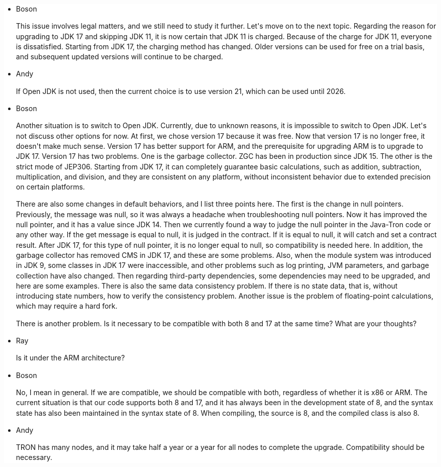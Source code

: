 * Boson

  This issue involves legal matters, and we still need to study it further. Let's move on to the next topic. Regarding the reason for upgrading to JDK 17 and skipping JDK 11, it is now certain that JDK 11 is charged. Because of the charge for JDK 11, everyone is dissatisfied. Starting from JDK 17, the charging method has changed. Older versions can be used for free on a trial basis, and subsequent updated versions will continue to be charged.

* Andy

  If Open JDK is not used, then the current choice is to use version 21, which can be used until 2026.

* Boson

  Another situation is to switch to Open JDK. Currently, due to unknown reasons, it is impossible to switch to Open JDK. Let's not discuss other options for now. At first, we chose version 17 because it was free. Now that version 17 is no longer free, it doesn't make much sense. Version 17 has better support for ARM, and the prerequisite for upgrading ARM is to upgrade to JDK 17. Version 17 has two problems. One is the garbage collector. ZGC has been in production since JDK 15. The other is the strict mode of JEP306. Starting from JDK 17, it can completely guarantee basic calculations, such as addition, subtraction, multiplication, and division, and they are consistent on any platform, without inconsistent behavior due to extended precision on certain platforms.

  There are also some changes in default behaviors, and I list three points here. The first is the change in null pointers. Previously, the message was null, so it was always a headache when troubleshooting null pointers. Now it has improved the null pointer, and it has a value since JDK 14. Then we currently found a way to judge the null pointer in the Java-Tron code or any other way. If the get message is equal to null, it is judged in the contract. If it is equal to null, it will catch and set a contract result. After JDK 17, for this type of null pointer, it is no longer equal to null, so compatibility is needed here. In addition, the garbage collector has removed CMS in JDK 17, and these are some problems. Also, when the module system was introduced in JDK 9, some classes in JDK 17 were inaccessible, and other problems such as log printing, JVM parameters, and garbage collection have also changed. Then regarding third-party dependencies, some dependencies may need to be upgraded, and here are some examples. There is also the same data consistency problem. If there is no state data, that is, without introducing state numbers, how to verify the consistency problem. Another issue is the problem of floating-point calculations, which may require a hard fork.

  There is another problem. Is it necessary to be compatible with both 8 and 17 at the same time? What are your thoughts?

* Ray

  Is it under the ARM architecture?

* Boson

  No, I mean in general. If we are compatible, we should be compatible with both, regardless of whether it is x86 or ARM. The current situation is that our code supports both 8 and 17, and it has always been in the development state of 8, and the syntax state has also been maintained in the syntax state of 8. When compiling, the source is 8, and the compiled class is also 8.

* Andy

  TRON has many nodes, and it may take half a year or a year for all nodes to complete the upgrade. Compatibility should be necessary.
